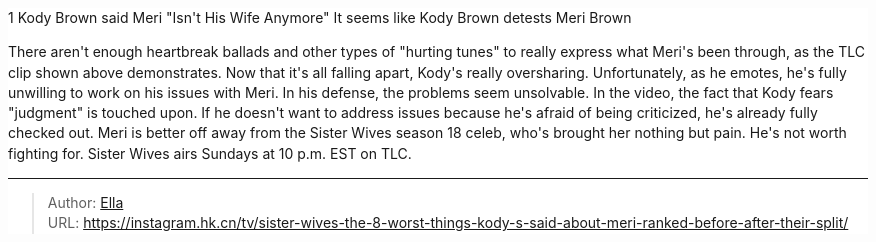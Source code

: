 



 1  Kody Brown said Meri &#34;Isn&#39;t His Wife Anymore&#34; 
It seems like Kody Brown detests Meri Brown


There aren&#39;t enough heartbreak ballads and other types of &#34;hurting tunes&#34; to really express what Meri&#39;s been through, as the TLC clip shown above demonstrates. Now that it&#39;s all falling apart, Kody&#39;s really oversharing. Unfortunately, as he emotes, he&#39;s fully unwilling to work on his issues with Meri. In his defense, the problems seem unsolvable. In the video, the fact that Kody fears &#34;judgment&#34; is touched upon. If he doesn&#39;t want to address issues because he&#39;s afraid of being criticized, he&#39;s already fully checked out. Meri is better off away from the Sister Wives season 18 celeb, who&#39;s brought her nothing but pain. He&#39;s not worth fighting for.
Sister Wives airs Sundays at 10 p.m. EST on TLC. 



---

> Author: [Ella](https://instagram.hk.cn/)  
> URL: https://instagram.hk.cn/tv/sister-wives-the-8-worst-things-kody-s-said-about-meri-ranked-before-after-their-split/  

